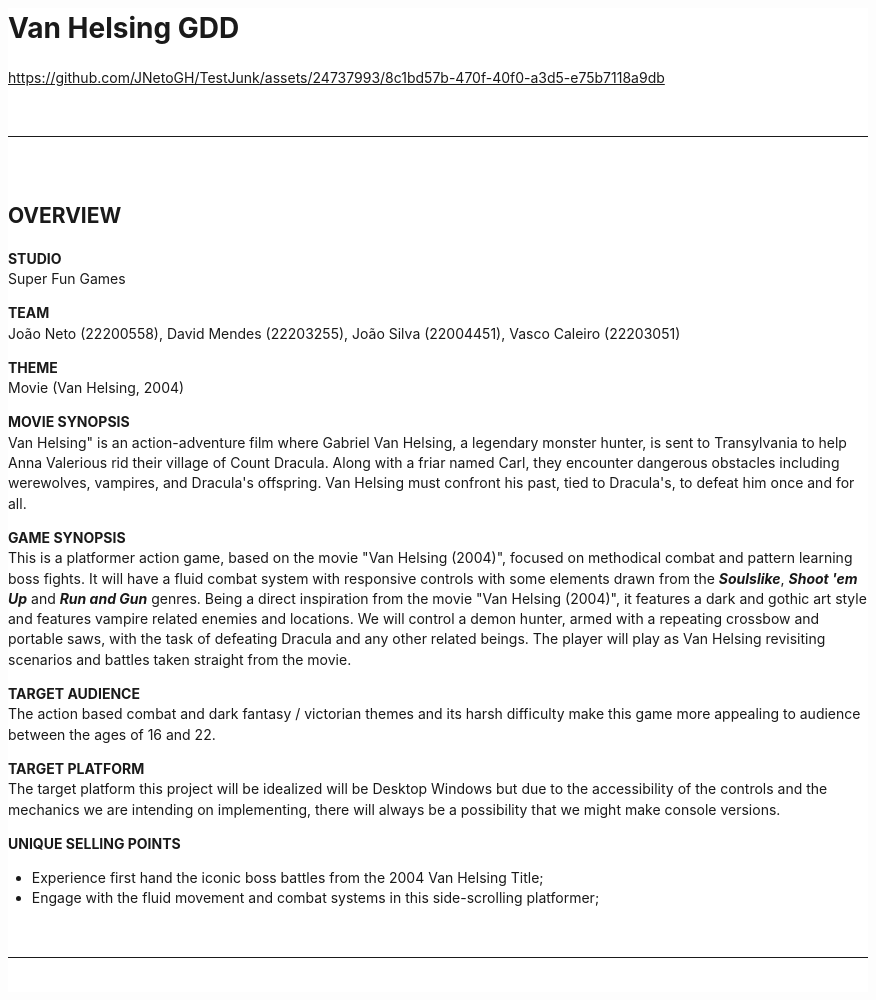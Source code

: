 # Van Helsing GDD
https://github.com/JNetoGH/TestJunk/assets/24737993/8c1bd57b-470f-40f0-a3d5-e75b7118a9db



<br>
<hr>
<br>



## OVERVIEW

**STUDIO** <br>
Super Fun Games

**TEAM** <br>
João Neto (22200558), David Mendes (22203255), João Silva (22004451), Vasco Caleiro (22203051)

**THEME**  <br>
Movie (Van Helsing, 2004)

**MOVIE SYNOPSIS**  <br>
Van Helsing" is an action-adventure film where Gabriel Van Helsing, a legendary monster hunter,
is sent to Transylvania to help Anna Valerious rid their village of Count Dracula. Along with a friar named Carl,
they encounter dangerous obstacles including werewolves, vampires, and Dracula's offspring.
Van Helsing must confront his past, tied to Dracula's, to defeat him once and for all.

**GAME SYNOPSIS** <br>
This is a platformer action game, based on the movie "Van Helsing (2004)", focused on methodical combat and pattern learning boss fights.
It will have a fluid combat system with responsive controls with some elements drawn from the ***Soulslike***, ***Shoot 'em Up*** and  ***Run and Gun*** genres.
Being a direct inspiration from the movie "Van Helsing (2004)", it features a dark and gothic art style and features vampire related enemies and locations. We will control a demon hunter,
armed with a repeating crossbow and portable saws, with the task of defeating Dracula and any other related beings.
The player will play as Van Helsing revisiting scenarios and battles taken straight from the movie.

**TARGET AUDIENCE** <br>
The action based combat and dark fantasy / victorian themes and its harsh difficulty make this game more appealing to audience between the ages of 16 and 22.

**TARGET PLATFORM** <br>
The target platform this project will be idealized will be Desktop Windows but due to the accessibility of the controls and the mechanics we are intending on implementing,
there will always be a possibility that we might make console versions.

**UNIQUE SELLING POINTS**
* Experience first hand the iconic boss battles from the 2004 Van Helsing Title;
* Engage with the fluid movement and combat systems in this side-scrolling platformer;



<br>
<hr>
<br>
